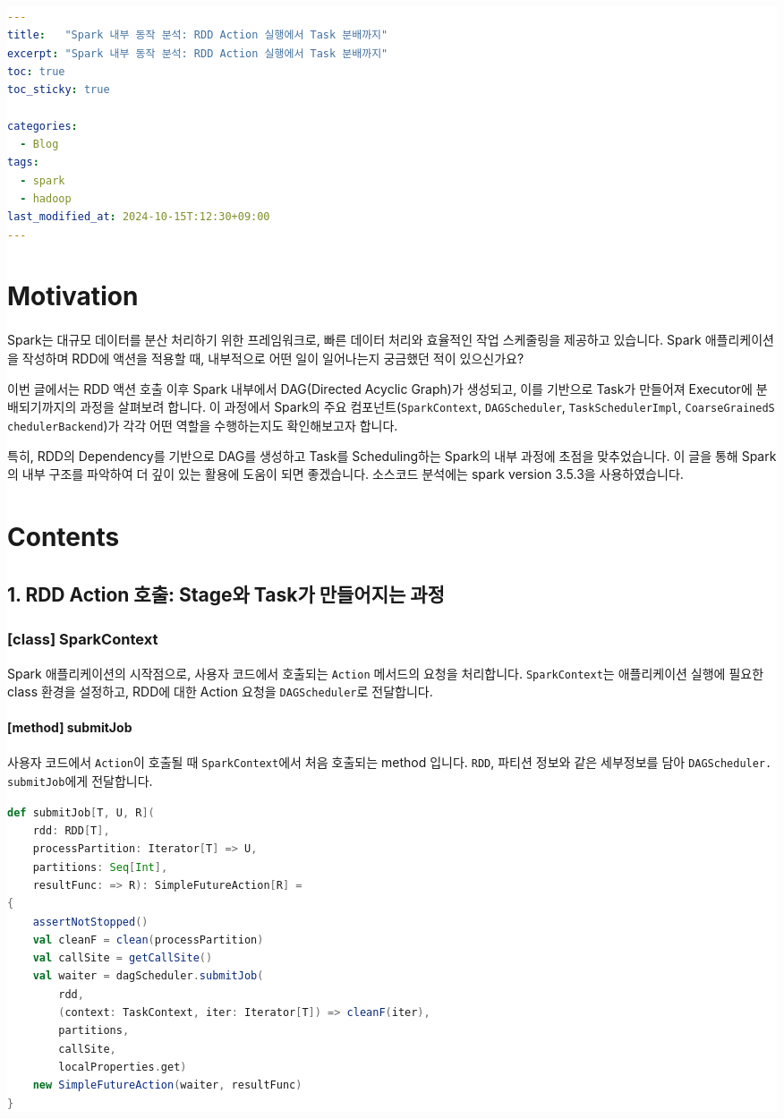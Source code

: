 ```yaml
---
title:   "Spark 내부 동작 분석: RDD Action 실행에서 Task 분배까지"
excerpt: "Spark 내부 동작 분석: RDD Action 실행에서 Task 분배까지"
toc: true
toc_sticky: true

categories:
  - Blog
tags:
  - spark
  - hadoop
last_modified_at: 2024-10-15T:12:30+09:00
---
```


# Motivation

Spark는 대규모 데이터를 분산 처리하기 위한 프레임워크로, 빠른 데이터 처리와 효율적인 작업 스케줄링을 제공하고 있습니다. Spark 애플리케이션을 작성하며 RDD에 액션을 적용할 때, 내부적으로 어떤 일이 일어나는지 궁금했던 적이 있으신가요?

이번 글에서는 RDD 액션 호출 이후 Spark 내부에서 DAG(Directed Acyclic Graph)가 생성되고, 이를 기반으로 Task가 만들어져 Executor에 분배되기까지의 과정을 살펴보려 합니다. 이 과정에서 Spark의 주요 컴포넌트(`SparkContext`, `DAGScheduler`, `TaskSchedulerImpl`, `CoarseGrainedSchedulerBackend`)가 각각 어떤 역할을 수행하는지도 확인해보고자 합니다.

특히, RDD의 Dependency를 기반으로 DAG를 생성하고 Task를 Scheduling하는 Spark의 내부 과정에 초점을 맞추었습니다. 이 글을 통해 Spark의 내부 구조를 파악하여 더 깊이 있는 활용에 도움이 되면 좋겠습니다. 소스코드 분석에는 spark version 3.5.3을 사용하였습니다.

# Contents

## 1. RDD Action 호출: Stage와 Task가 만들어지는 과정

### [class] SparkContext

Spark 애플리케이션의 시작점으로, 사용자 코드에서 호출되는 `Action` 메서드의 요청을 처리합니다. `SparkContext`는 애플리케이션 실행에 필요한 class 환경을 설정하고, RDD에 대한 Action 요청을 `DAGScheduler`로 전달합니다.

#### [method] submitJob

사용자 코드에서 `Action`이 호출될 때 `SparkContext`에서 처음 호출되는 method 입니다.
`RDD`, 파티션 정보와 같은 세부정보를 담아 `DAGScheduler.submitJob`에게 전달합니다.

```scala
def submitJob[T, U, R](
    rdd: RDD[T],
    processPartition: Iterator[T] => U,
    partitions: Seq[Int],
    resultFunc: => R): SimpleFutureAction[R] =
{
    assertNotStopped()
    val cleanF = clean(processPartition)
    val callSite = getCallSite()
    val waiter = dagScheduler.submitJob(
        rdd,
        (context: TaskContext, iter: Iterator[T]) => cleanF(iter),
        partitions,
        callSite,
        localProperties.get)
    new SimpleFutureAction(waiter, resultFunc)
}
```

